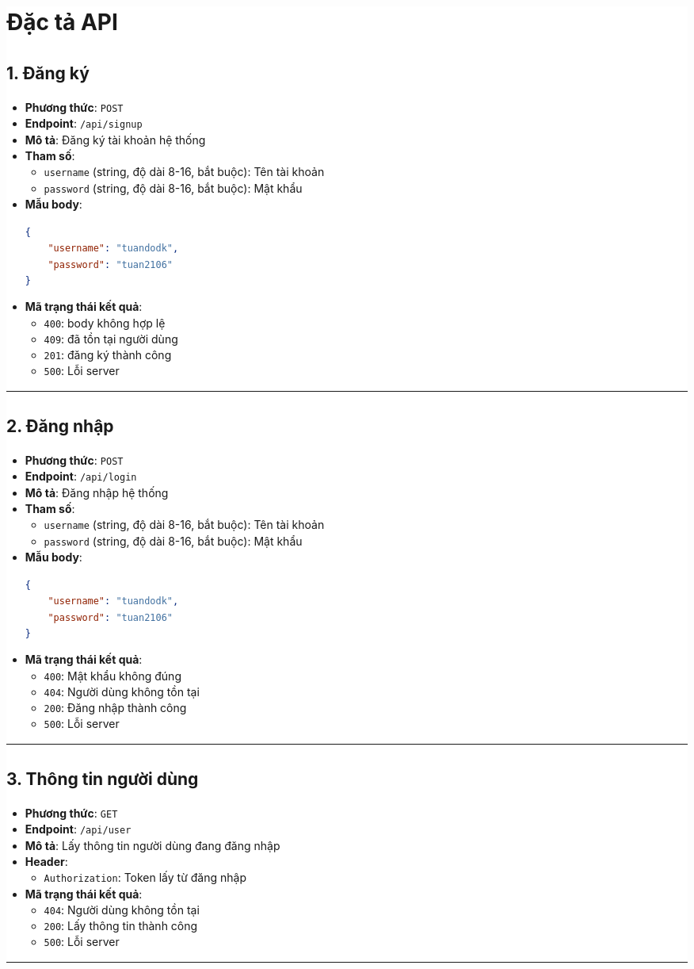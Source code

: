 ﻿# Đặc tả API

## 1. Đăng ký

- **Phương thức**: `POST`
- **Endpoint**: `/api/signup`
- **Mô tả**: Đăng ký tài khoản hệ thống
- **Tham số**:
  - `username` (string, độ dài 8-16, bắt buộc): Tên tài khoản
  - `password` (string, độ dài 8-16, bắt buộc): Mật khẩu
- **Mẫu body**:
  ```json
  {
      "username": "tuandodk",
      "password": "tuan2106"
  }
  ```
- **Mã trạng thái kết quả**:
  - `400`: body không hợp lệ
  - `409`: đã tồn tại người dùng
  - `201`: đăng ký thành công
  - `500`: Lỗi server

---

## 2. Đăng nhập

- **Phương thức**: `POST`
- **Endpoint**: `/api/login`
- **Mô tả**: Đăng nhập hệ thống
- **Tham số**:
  - `username` (string, độ dài 8-16, bắt buộc): Tên tài khoản
  - `password` (string, độ dài 8-16, bắt buộc): Mật khẩu
- **Mẫu body**:
  ```json
  {
      "username": "tuandodk",
      "password": "tuan2106"
  }
  ```
- **Mã trạng thái kết quả**:
  - `400`: Mật khẩu không đúng
  - `404`: Người dùng không tồn tại
  - `200`: Đăng nhập thành công
  - `500`: Lỗi server

---

## 3. Thông tin người dùng

- **Phương thức**: `GET`
- **Endpoint**: `/api/user`
- **Mô tả**: Lấy thông tin người dùng đang đăng nhập
- **Header**:
  - `Authorization`: Token lấy từ đăng nhập
- **Mã trạng thái kết quả**:
  - `404`: Người dùng không tồn tại
  - `200`: Lấy thông tin thành công
  - `500`: Lỗi server

---